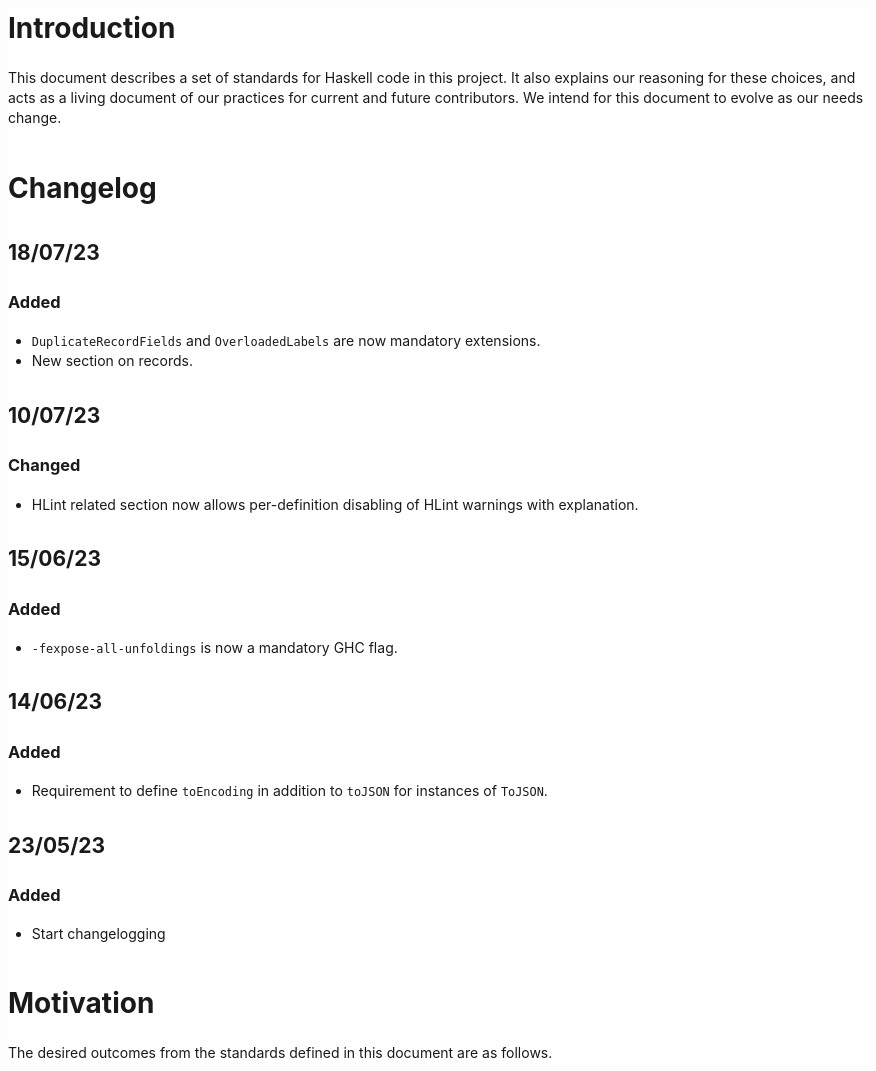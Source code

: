 # Introduction

This document describes a set of standards for Haskell code in this project. It
also explains our reasoning for these choices, and acts as a living document of
our practices for current and future contributors. We intend for this document
to evolve as our needs change.

# Changelog

## 18/07/23

### Added

* `DuplicateRecordFields` and `OverloadedLabels` are now mandatory extensions.
* New section on records.

## 10/07/23

### Changed

* HLint related section now allows per-definition disabling of HLint warnings
  with explanation.

## 15/06/23

### Added

* `-fexpose-all-unfoldings` is now a mandatory GHC flag.

## 14/06/23

### Added

* Requirement to define `toEncoding` in addition to `toJSON` for instances of
  `ToJSON`.

## 23/05/23

### Added

* Start changelogging

# Motivation

The desired outcomes from the standards defined in this document are as follows.
